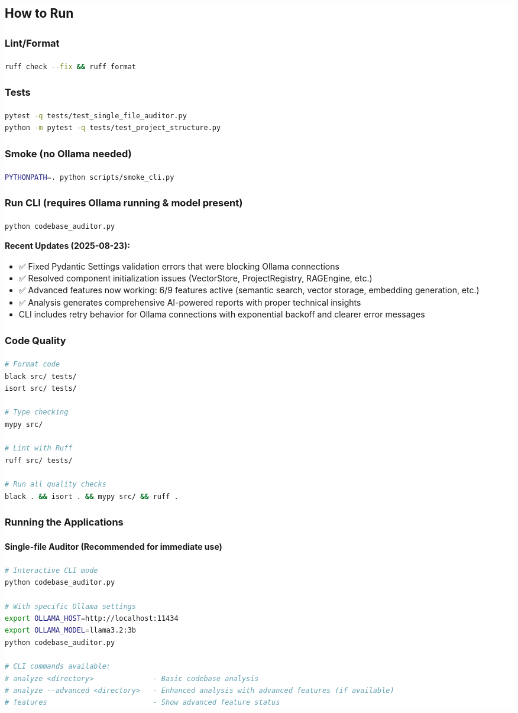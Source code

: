 ## How to Run

### Lint/Format
```bash
ruff check --fix && ruff format
```

### Tests
```bash
pytest -q tests/test_single_file_auditor.py
python -m pytest -q tests/test_project_structure.py
```

### Smoke (no Ollama needed)
```bash
PYTHONPATH=. python scripts/smoke_cli.py
```

### Run CLI (requires Ollama running & model present)
```bash
python codebase_auditor.py
```

**Recent Updates (2025-08-23):**
- ✅ Fixed Pydantic Settings validation errors that were blocking Ollama connections
- ✅ Resolved component initialization issues (VectorStore, ProjectRegistry, RAGEngine, etc.)
- ✅ Advanced features now working: 6/9 features active (semantic search, vector storage, embedding generation, etc.)
- ✅ Analysis generates comprehensive AI-powered reports with proper technical insights
- CLI includes retry behavior for Ollama connections with exponential backoff and clearer error messages

### Code Quality
```bash
# Format code
black src/ tests/
isort src/ tests/

# Type checking
mypy src/

# Lint with Ruff
ruff src/ tests/

# Run all quality checks
black . && isort . && mypy src/ && ruff .
```

### Running the Applications

#### Single-file Auditor (Recommended for immediate use)
```bash
# Interactive CLI mode
python codebase_auditor.py

# With specific Ollama settings
export OLLAMA_HOST=http://localhost:11434
export OLLAMA_MODEL=llama3.2:3b
python codebase_auditor.py

# CLI commands available:
# analyze <directory>              - Basic codebase analysis
# analyze --advanced <directory>   - Enhanced analysis with advanced features (if available)
# features                         - Show advanced feature status
```